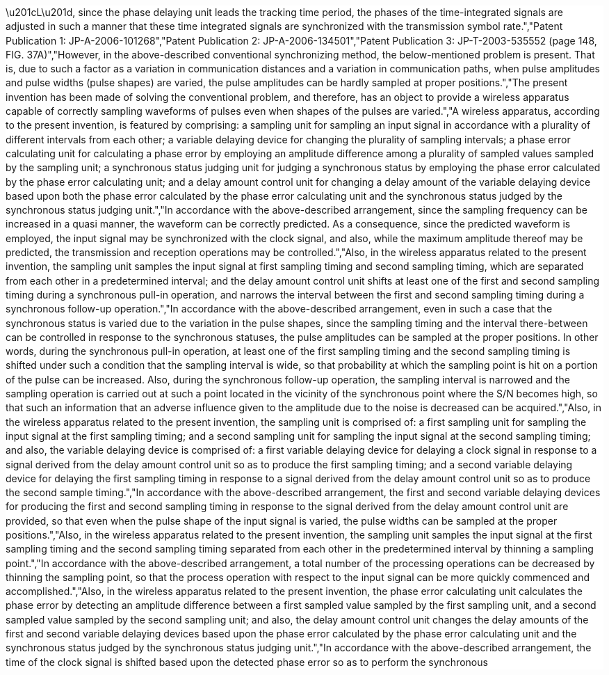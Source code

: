 \u201cL\u201d, since the phase delaying unit  leads the tracking time period, the phases of the time-integrated signals are adjusted in such a manner that these time integrated signals are synchronized with the transmission symbol rate.","Patent Publication 1: JP-A-2006-101268","Patent Publication 2: JP-A-2006-134501","Patent Publication 3: JP-T-2003-535552 (page 148, FIG. 37A)","However, in the above-described conventional synchronizing method, the below-mentioned problem is present. That is, due to such a factor as a variation in communication distances and a variation in communication paths, when pulse amplitudes and pulse widths (pulse shapes) are varied, the pulse amplitudes can be hardly sampled at proper positions.","The present invention has been made of solving the conventional problem, and therefore, has an object to provide a wireless apparatus capable of correctly sampling waveforms of pulses even when shapes of the pulses are varied.","A wireless apparatus, according to the present invention, is featured by comprising: a sampling unit for sampling an input signal in accordance with a plurality of different intervals from each other; a variable delaying device for changing the plurality of sampling intervals; a phase error calculating unit for calculating a phase error by employing an amplitude difference among a plurality of sampled values sampled by the sampling unit; a synchronous status judging unit for judging a synchronous status by employing the phase error calculated by the phase error calculating unit; and a delay amount control unit for changing a delay amount of the variable delaying device based upon both the phase error calculated by the phase error calculating unit and the synchronous status judged by the synchronous status judging unit.","In accordance with the above-described arrangement, since the sampling frequency can be increased in a quasi manner, the waveform can be correctly predicted. As a consequence, since the predicted waveform is employed, the input signal may be synchronized with the clock signal, and also, while the maximum amplitude thereof may be predicted, the transmission and reception operations may be controlled.","Also, in the wireless apparatus related to the present invention, the sampling unit samples the input signal at first sampling timing and second sampling timing, which are separated from each other in a predetermined interval; and the delay amount control unit shifts at least one of the first and second sampling timing during a synchronous pull-in operation, and narrows the interval between the first and second sampling timing during a synchronous follow-up operation.","In accordance with the above-described arrangement, even in such a case that the synchronous status is varied due to the variation in the pulse shapes, since the sampling timing and the interval there-between can be controlled in response to the synchronous statuses, the pulse amplitudes can be sampled at the proper positions. In other words, during the synchronous pull-in operation, at least one of the first sampling timing and the second sampling timing is shifted under such a condition that the sampling interval is wide, so that probability at which the sampling point is hit on a portion of the pulse can be increased. Also, during the synchronous follow-up operation, the sampling interval is narrowed and the sampling operation is carried out at such a point located in the vicinity of the synchronous point where the S\/N becomes high, so that such an information that an adverse influence given to the amplitude due to the noise is decreased can be acquired.","Also, in the wireless apparatus related to the present invention, the sampling unit is comprised of: a first sampling unit for sampling the input signal at the first sampling timing; and a second sampling unit for sampling the input signal at the second sampling timing; and also, the variable delaying device is comprised of: a first variable delaying device for delaying a clock signal in response to a signal derived from the delay amount control unit so as to produce the first sampling timing; and a second variable delaying device for delaying the first sampling timing in response to a signal derived from the delay amount control unit so as to produce the second sample timing.","In accordance with the above-described arrangement, the first and second variable delaying devices for producing the first and second sampling timing in response to the signal derived from the delay amount control unit are provided, so that even when the pulse shape of the input signal is varied, the pulse widths can be sampled at the proper positions.","Also, in the wireless apparatus related to the present invention, the sampling unit samples the input signal at the first sampling timing and the second sampling timing separated from each other in the predetermined interval by thinning a sampling point.","In accordance with the above-described arrangement, a total number of the processing operations can be decreased by thinning the sampling point, so that the process operation with respect to the input signal can be more quickly commenced and accomplished.","Also, in the wireless apparatus related to the present invention, the phase error calculating unit calculates the phase error by detecting an amplitude difference between a first sampled value sampled by the first sampling unit, and a second sampled value sampled by the second sampling unit; and also, the delay amount control unit changes the delay amounts of the first and second variable delaying devices based upon the phase error calculated by the phase error calculating unit and the synchronous status judged by the synchronous status judging unit.","In accordance with the above-described arrangement, the time of the clock signal is shifted based upon the detected phase error so as to perform the synchronous